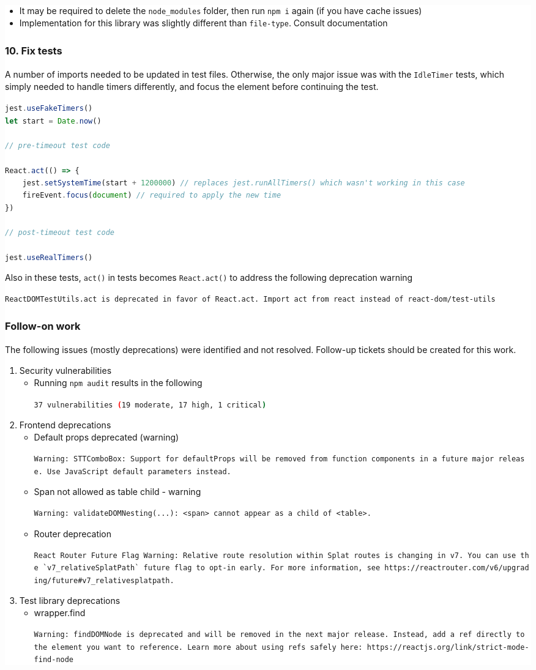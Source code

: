 * It may be required to delete the `node_modules` folder, then run `npm i` again (if you have cache issues)
* Implementation for this library was slightly different than `file-type`. Consult documentation

### 10. Fix tests

A number of imports needed to be updated in test files. Otherwise, the only major issue was with the `IdleTimer` tests, which simply needed to handle timers differently, and focus the element before continuing the test.

```javascript
jest.useFakeTimers()
let start = Date.now()

// pre-timeout test code

React.act(() => {
    jest.setSystemTime(start + 1200000) // replaces jest.runAllTimers() which wasn't working in this case
    fireEvent.focus(document) // required to apply the new time
})

// post-timeout test code

jest.useRealTimers()
```

Also in these tests, `act()` in tests becomes `React.act()` to address the following deprecation warning
```
ReactDOMTestUtils.act is deprecated in favor of React.act. Import act from react instead of react-dom/test-utils
```

### Follow-on work

The following issues (mostly deprecations) were identified and not resolved. Follow-up tickets should be created for this work.

1. Security vulnerabilities
    * Running `npm audit` results in the following
        ```bash
        37 vulnerabilities (19 moderate, 17 high, 1 critical)
        ```
2. Frontend deprecations
    * Default props deprecated (warning)
        ```
        Warning: STTComboBox: Support for defaultProps will be removed from function components in a future major release. Use JavaScript default parameters instead.
        ```
    * Span not allowed as table child - warning
        ```
        Warning: validateDOMNesting(...): <span> cannot appear as a child of <table>.
        ```
    * Router deprecation
        ```
        React Router Future Flag Warning: Relative route resolution within Splat routes is changing in v7. You can use the `v7_relativeSplatPath` future flag to opt-in early. For more information, see https://reactrouter.com/v6/upgrading/future#v7_relativesplatpath.
        ```
2. Test library deprecations
    * wrapper.find
        ```
        Warning: findDOMNode is deprecated and will be removed in the next major release. Instead, add a ref directly to the element you want to reference. Learn more about using refs safely here: https://reactjs.org/link/strict-mode-find-node